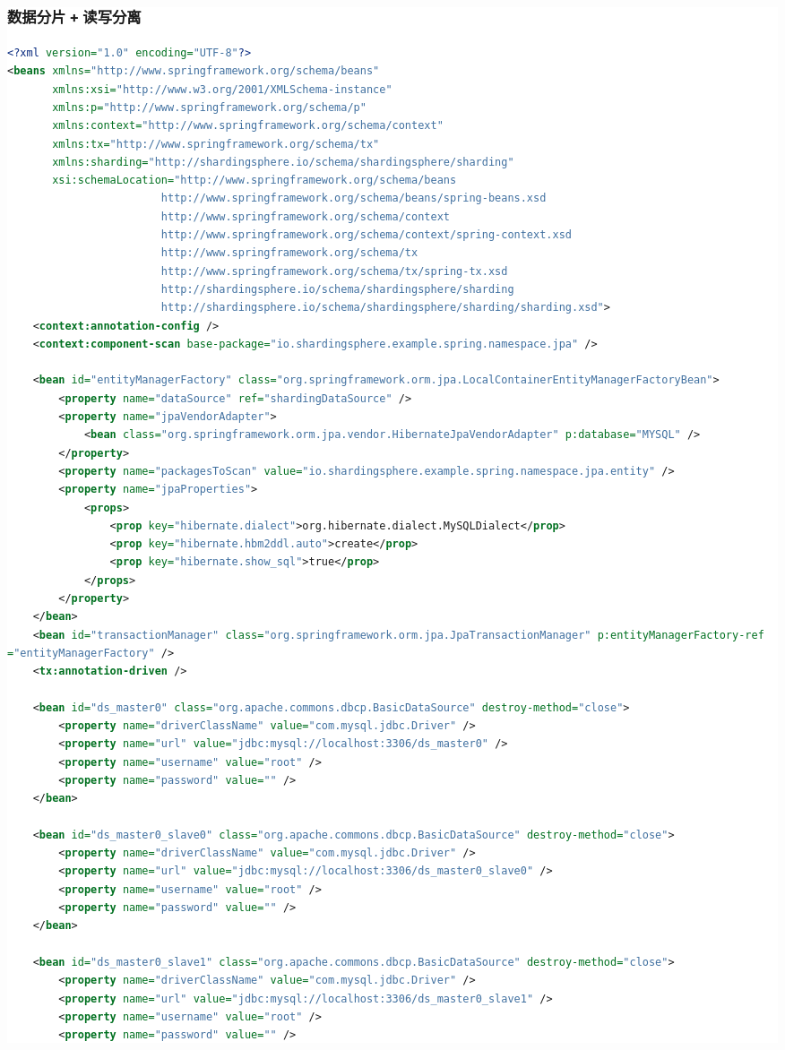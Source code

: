 ### 数据分片 + 读写分离

```xml
<?xml version="1.0" encoding="UTF-8"?>
<beans xmlns="http://www.springframework.org/schema/beans"
       xmlns:xsi="http://www.w3.org/2001/XMLSchema-instance"
       xmlns:p="http://www.springframework.org/schema/p"
       xmlns:context="http://www.springframework.org/schema/context"
       xmlns:tx="http://www.springframework.org/schema/tx"
       xmlns:sharding="http://shardingsphere.io/schema/shardingsphere/sharding"
       xsi:schemaLocation="http://www.springframework.org/schema/beans 
                        http://www.springframework.org/schema/beans/spring-beans.xsd
                        http://www.springframework.org/schema/context
                        http://www.springframework.org/schema/context/spring-context.xsd
                        http://www.springframework.org/schema/tx
                        http://www.springframework.org/schema/tx/spring-tx.xsd
                        http://shardingsphere.io/schema/shardingsphere/sharding 
                        http://shardingsphere.io/schema/shardingsphere/sharding/sharding.xsd">
    <context:annotation-config />
    <context:component-scan base-package="io.shardingsphere.example.spring.namespace.jpa" />
    
    <bean id="entityManagerFactory" class="org.springframework.orm.jpa.LocalContainerEntityManagerFactoryBean">
        <property name="dataSource" ref="shardingDataSource" />
        <property name="jpaVendorAdapter">
            <bean class="org.springframework.orm.jpa.vendor.HibernateJpaVendorAdapter" p:database="MYSQL" />
        </property>
        <property name="packagesToScan" value="io.shardingsphere.example.spring.namespace.jpa.entity" />
        <property name="jpaProperties">
            <props>
                <prop key="hibernate.dialect">org.hibernate.dialect.MySQLDialect</prop>
                <prop key="hibernate.hbm2ddl.auto">create</prop>
                <prop key="hibernate.show_sql">true</prop>
            </props>
        </property>
    </bean>
    <bean id="transactionManager" class="org.springframework.orm.jpa.JpaTransactionManager" p:entityManagerFactory-ref="entityManagerFactory" />
    <tx:annotation-driven />
    
    <bean id="ds_master0" class="org.apache.commons.dbcp.BasicDataSource" destroy-method="close">
        <property name="driverClassName" value="com.mysql.jdbc.Driver" />
        <property name="url" value="jdbc:mysql://localhost:3306/ds_master0" />
        <property name="username" value="root" />
        <property name="password" value="" />
    </bean>

    <bean id="ds_master0_slave0" class="org.apache.commons.dbcp.BasicDataSource" destroy-method="close">
        <property name="driverClassName" value="com.mysql.jdbc.Driver" />
        <property name="url" value="jdbc:mysql://localhost:3306/ds_master0_slave0" />
        <property name="username" value="root" />
        <property name="password" value="" />
    </bean>

    <bean id="ds_master0_slave1" class="org.apache.commons.dbcp.BasicDataSource" destroy-method="close">
        <property name="driverClassName" value="com.mysql.jdbc.Driver" />
        <property name="url" value="jdbc:mysql://localhost:3306/ds_master0_slave1" />
        <property name="username" value="root" />
        <property name="password" value="" />
```